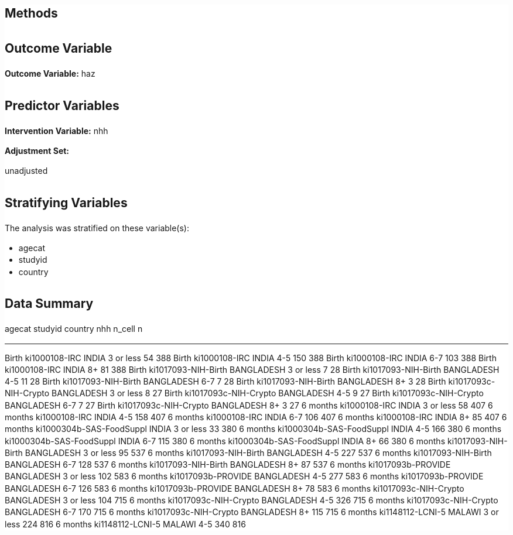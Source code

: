 





## Methods
## Outcome Variable

**Outcome Variable:** haz

## Predictor Variables

**Intervention Variable:** nhh

**Adjustment Set:**

unadjusted

## Stratifying Variables

The analysis was stratified on these variable(s):

* agecat
* studyid
* country

## Data Summary

agecat      studyid                    country      nhh          n_cell     n
----------  -------------------------  -----------  ----------  -------  ----
Birth       ki1000108-IRC              INDIA        3 or less        54   388
Birth       ki1000108-IRC              INDIA        4-5             150   388
Birth       ki1000108-IRC              INDIA        6-7             103   388
Birth       ki1000108-IRC              INDIA        8+               81   388
Birth       ki1017093-NIH-Birth        BANGLADESH   3 or less         7    28
Birth       ki1017093-NIH-Birth        BANGLADESH   4-5              11    28
Birth       ki1017093-NIH-Birth        BANGLADESH   6-7               7    28
Birth       ki1017093-NIH-Birth        BANGLADESH   8+                3    28
Birth       ki1017093c-NIH-Crypto      BANGLADESH   3 or less         8    27
Birth       ki1017093c-NIH-Crypto      BANGLADESH   4-5               9    27
Birth       ki1017093c-NIH-Crypto      BANGLADESH   6-7               7    27
Birth       ki1017093c-NIH-Crypto      BANGLADESH   8+                3    27
6 months    ki1000108-IRC              INDIA        3 or less        58   407
6 months    ki1000108-IRC              INDIA        4-5             158   407
6 months    ki1000108-IRC              INDIA        6-7             106   407
6 months    ki1000108-IRC              INDIA        8+               85   407
6 months    ki1000304b-SAS-FoodSuppl   INDIA        3 or less        33   380
6 months    ki1000304b-SAS-FoodSuppl   INDIA        4-5             166   380
6 months    ki1000304b-SAS-FoodSuppl   INDIA        6-7             115   380
6 months    ki1000304b-SAS-FoodSuppl   INDIA        8+               66   380
6 months    ki1017093-NIH-Birth        BANGLADESH   3 or less        95   537
6 months    ki1017093-NIH-Birth        BANGLADESH   4-5             227   537
6 months    ki1017093-NIH-Birth        BANGLADESH   6-7             128   537
6 months    ki1017093-NIH-Birth        BANGLADESH   8+               87   537
6 months    ki1017093b-PROVIDE         BANGLADESH   3 or less       102   583
6 months    ki1017093b-PROVIDE         BANGLADESH   4-5             277   583
6 months    ki1017093b-PROVIDE         BANGLADESH   6-7             126   583
6 months    ki1017093b-PROVIDE         BANGLADESH   8+               78   583
6 months    ki1017093c-NIH-Crypto      BANGLADESH   3 or less       104   715
6 months    ki1017093c-NIH-Crypto      BANGLADESH   4-5             326   715
6 months    ki1017093c-NIH-Crypto      BANGLADESH   6-7             170   715
6 months    ki1017093c-NIH-Crypto      BANGLADESH   8+              115   715
6 months    ki1148112-LCNI-5           MALAWI       3 or less       224   816
6 months    ki1148112-LCNI-5           MALAWI       4-5             340   816